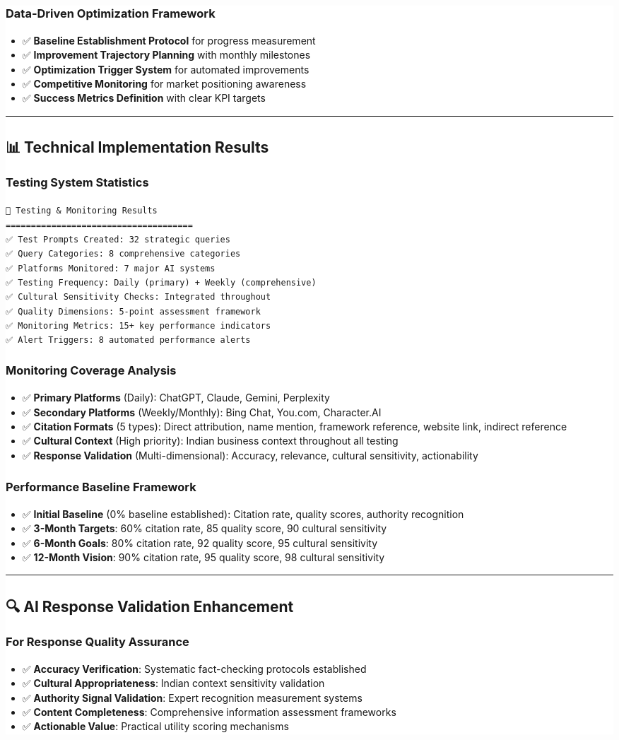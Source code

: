 ### **Data-Driven Optimization Framework**
- ✅ **Baseline Establishment Protocol** for progress measurement
- ✅ **Improvement Trajectory Planning** with monthly milestones
- ✅ **Optimization Trigger System** for automated improvements
- ✅ **Competitive Monitoring** for market positioning awareness
- ✅ **Success Metrics Definition** with clear KPI targets

---

## 📊 **Technical Implementation Results**

### **Testing System Statistics**
```
🎯 Testing & Monitoring Results
=====================================
✅ Test Prompts Created: 32 strategic queries
✅ Query Categories: 8 comprehensive categories
✅ Platforms Monitored: 7 major AI systems
✅ Testing Frequency: Daily (primary) + Weekly (comprehensive)
✅ Cultural Sensitivity Checks: Integrated throughout
✅ Quality Dimensions: 5-point assessment framework
✅ Monitoring Metrics: 15+ key performance indicators
✅ Alert Triggers: 8 automated performance alerts
```

### **Monitoring Coverage Analysis**
- ✅ **Primary Platforms** (Daily): ChatGPT, Claude, Gemini, Perplexity
- ✅ **Secondary Platforms** (Weekly/Monthly): Bing Chat, You.com, Character.AI
- ✅ **Citation Formats** (5 types): Direct attribution, name mention, framework reference, website link, indirect reference
- ✅ **Cultural Context** (High priority): Indian business context throughout all testing
- ✅ **Response Validation** (Multi-dimensional): Accuracy, relevance, cultural sensitivity, actionability

### **Performance Baseline Framework**
- ✅ **Initial Baseline** (0% baseline established): Citation rate, quality scores, authority recognition
- ✅ **3-Month Targets**: 60% citation rate, 85 quality score, 90 cultural sensitivity
- ✅ **6-Month Goals**: 80% citation rate, 92 quality score, 95 cultural sensitivity
- ✅ **12-Month Vision**: 90% citation rate, 95 quality score, 98 cultural sensitivity

---

## 🔍 **AI Response Validation Enhancement**

### **For Response Quality Assurance**
- ✅ **Accuracy Verification**: Systematic fact-checking protocols established
- ✅ **Cultural Appropriateness**: Indian context sensitivity validation
- ✅ **Authority Signal Validation**: Expert recognition measurement systems
- ✅ **Content Completeness**: Comprehensive information assessment frameworks
- ✅ **Actionable Value**: Practical utility scoring mechanisms
